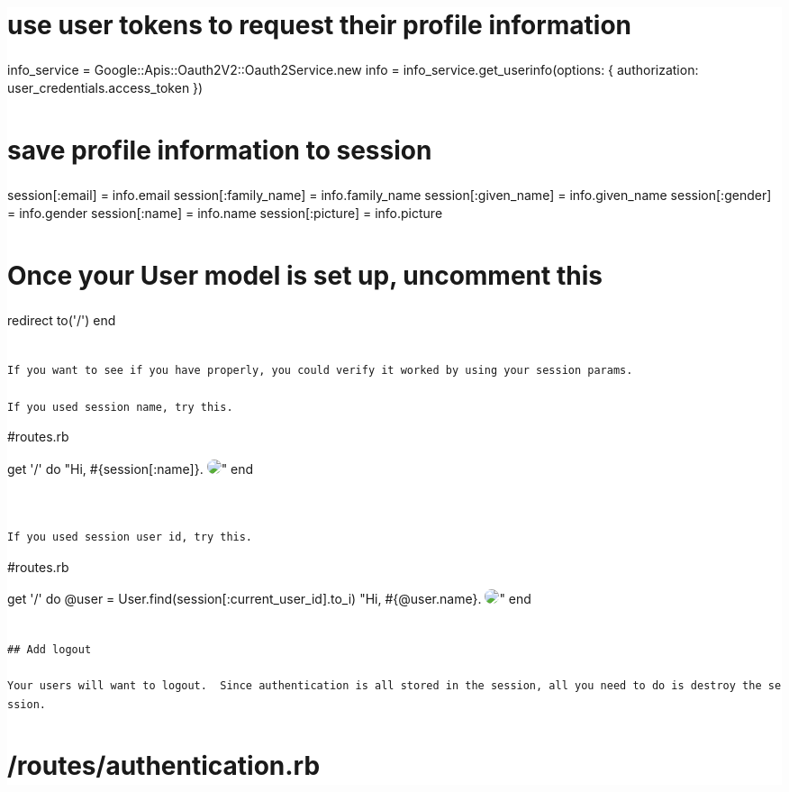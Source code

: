   # use user tokens to request their profile information
  info_service = Google::Apis::Oauth2V2::Oauth2Service.new
  info = info_service.get_userinfo(options: { authorization: user_credentials.access_token })

  # save profile information to session
  session[:email] = info.email
  session[:family_name] = info.family_name
  session[:given_name] = info.given_name
  session[:gender] = info.gender
  session[:name] = info.name
  session[:picture] = info.picture


  # Once your User model is set up, uncomment this

  redirect to('/')
end
```

If you want to see if you have properly, you could verify it worked by using your session params.

If you used session name, try this.

```
#routes.rb


get '/' do
  "Hi, #{session[:name]}.  <img style='width:60px; border-radius:50%;' src='#{session[:picture]}' >"
end

```


If you used session user id, try this.

```
#routes.rb


get '/' do
  @user = User.find(session[:current_user_id].to_i)
  "Hi, #{@user.name}.  <img style='width:60px; border-radius:50%;' src='#{@user.picture}' >"
end

```

## Add logout

Your users will want to logout.  Since authentication is all stored in the session, all you need to do is destroy the session.

```
# /routes/authentication.rb
